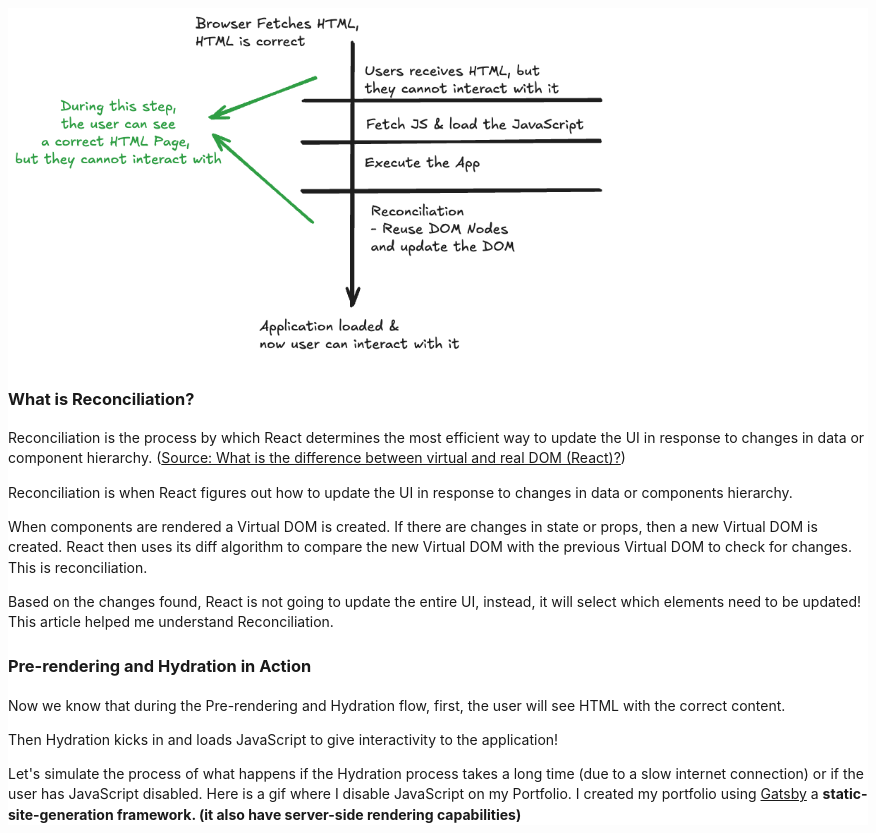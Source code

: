   <img src="./images/flows/pre_rendering_hydration_flow.png" alt="Pre-rendering Flow" width="600"/>
</figure>

### What is Reconciliation?

Reconciliation is the process by which React determines the most efficient way to update the UI in response to changes in data or component hierarchy. ([Source: What is the difference between virtual and real DOM (React)?](https://www.educative.io/answers/what-is-the-concept-of-reconciliation-in-react))

Reconciliation is when React figures out how to update the UI in response to changes in data or components hierarchy.

When components are rendered a Virtual DOM is created. If there are changes in state or props, then a new Virtual DOM is created. React then uses its diff algorithm to compare the new Virtual DOM with the previous Virtual DOM to check for changes. This is reconciliation.

Based on the changes found, React is not going to update the entire UI, instead, it will select which elements need to be updated! This article helped me understand Reconciliation.

### Pre-rendering and Hydration in Action

Now we know that during the Pre-rendering and Hydration flow, first, the user will see HTML with the correct content.

Then Hydration kicks in and loads JavaScript to give interactivity to the application!

Let's simulate the process of what happens if the Hydration process takes a long time (due to a slow internet connection) or if the user has JavaScript disabled. Here is a gif where I disable JavaScript on my Portfolio. I created my portfolio using [Gatsby](https://www.gatsbyjs.com/) a **static-site-generation framework. (it also have server-side rendering capabilities)**
